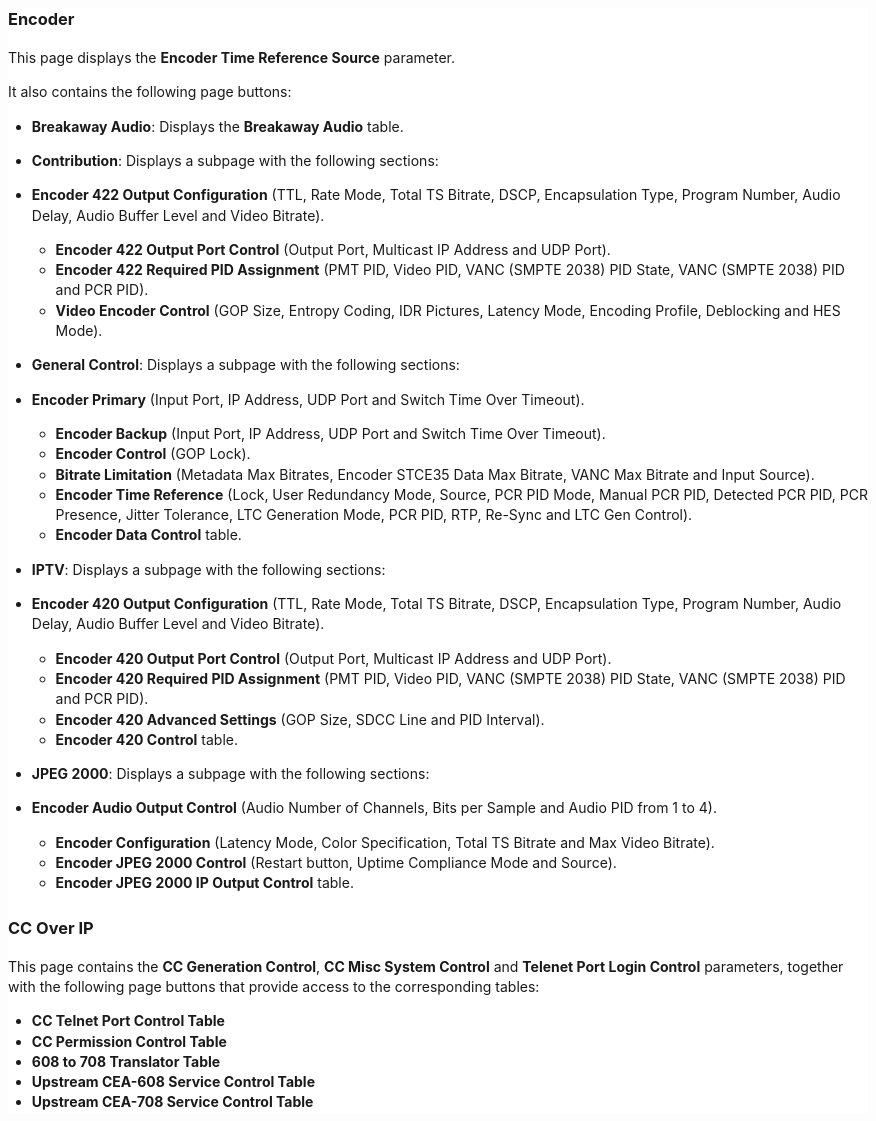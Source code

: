 ### Encoder

This page displays the **Encoder Time Reference Source** parameter.

It also contains the following page buttons:

- **Breakaway Audio**: Displays the **Breakaway Audio** table.

- **Contribution**: Displays a subpage with the following sections:

- **Encoder 422 Output Configuration** (TTL, Rate Mode, Total TS Bitrate, DSCP, Encapsulation Type, Program Number, Audio Delay, Audio Buffer Level and Video Bitrate).
  - **Encoder 422 Output Port Control** (Output Port, Multicast IP Address and UDP Port).
  - **Encoder 422 Required PID Assignment** (PMT PID, Video PID, VANC (SMPTE 2038) PID State, VANC (SMPTE 2038) PID and PCR PID).
  - **Video Encoder Control** (GOP Size, Entropy Coding, IDR Pictures, Latency Mode, Encoding Profile, Deblocking and HES Mode).

- **General Control**: Displays a subpage with the following sections:

- **Encoder Primary** (Input Port, IP Address, UDP Port and Switch Time Over Timeout).
  - **Encoder Backup** (Input Port, IP Address, UDP Port and Switch Time Over Timeout).
  - **Encoder Control** (GOP Lock).
  - **Bitrate Limitation** (Metadata Max Bitrates, Encoder STCE35 Data Max Bitrate, VANC Max Bitrate and Input Source).
  - **Encoder Time Reference** (Lock, User Redundancy Mode, Source, PCR PID Mode, Manual PCR PID, Detected PCR PID, PCR Presence, Jitter Tolerance, LTC Generation Mode, PCR PID, RTP, Re-Sync and LTC Gen Control).
  - **Encoder Data Control** table.

- **IPTV**: Displays a subpage with the following sections:

- **Encoder 420 Output Configuration** (TTL, Rate Mode, Total TS Bitrate, DSCP, Encapsulation Type, Program Number, Audio Delay, Audio Buffer Level and Video Bitrate).
  - **Encoder 420 Output Port Control** (Output Port, Multicast IP Address and UDP Port).
  - **Encoder 420 Required PID Assignment** (PMT PID, Video PID, VANC (SMPTE 2038) PID State, VANC (SMPTE 2038) PID and PCR PID).
  - **Encoder 420 Advanced Settings** (GOP Size, SDCC Line and PID Interval).
  - **Encoder 420 Control** table.

- **JPEG 2000**: Displays a subpage with the following sections:

- **Encoder Audio Output Control** (Audio Number of Channels, Bits per Sample and Audio PID from 1 to 4).
  - **Encoder Configuration** (Latency Mode, Color Specification, Total TS Bitrate and Max Video Bitrate).
  - **Encoder JPEG 2000 Control** (Restart button, Uptime Compliance Mode and Source).
  - **Encoder JPEG 2000 IP Output Control** table.

### CC Over IP

This page contains the **CC Generation Control**, **CC Misc System Control** and **Telenet Port Login Control** parameters, together with the following page buttons that provide access to the corresponding tables:

- **CC Telnet Port Control Table**
- **CC Permission Control Table**
- **608 to 708 Translator Table**
- **Upstream CEA-608 Service Control Table**
- **Upstream CEA-708 Service Control Table**
